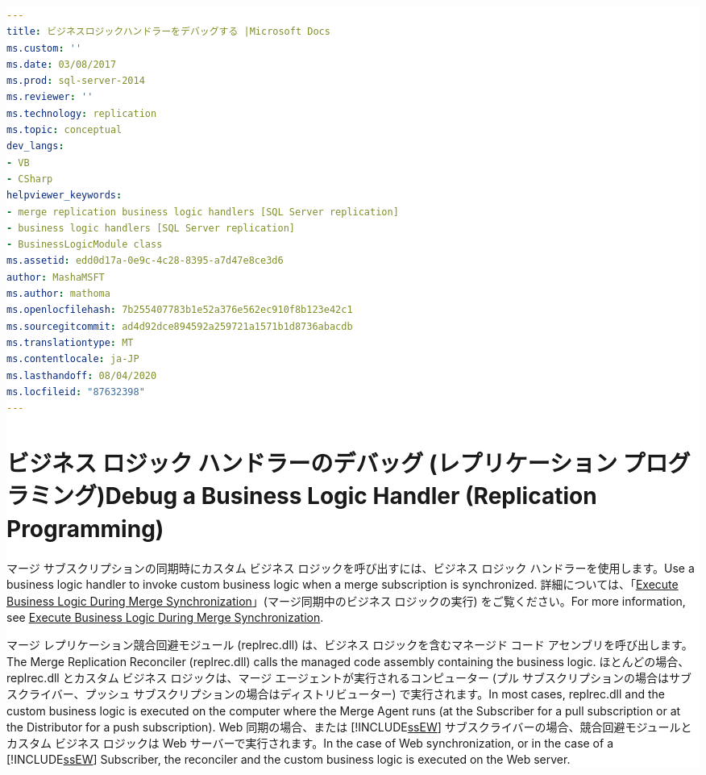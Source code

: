 ```yaml
---
title: ビジネスロジックハンドラーをデバッグする |Microsoft Docs
ms.custom: ''
ms.date: 03/08/2017
ms.prod: sql-server-2014
ms.reviewer: ''
ms.technology: replication
ms.topic: conceptual
dev_langs:
- VB
- CSharp
helpviewer_keywords:
- merge replication business logic handlers [SQL Server replication]
- business logic handlers [SQL Server replication]
- BusinessLogicModule class
ms.assetid: edd0d17a-0e9c-4c28-8395-a7d47e8ce3d6
author: MashaMSFT
ms.author: mathoma
ms.openlocfilehash: 7b255407783b1e52a376e562ec910f8b123e42c1
ms.sourcegitcommit: ad4d92dce894592a259721a1571b1d8736abacdb
ms.translationtype: MT
ms.contentlocale: ja-JP
ms.lasthandoff: 08/04/2020
ms.locfileid: "87632398"
---
```

# <a name="debug-a-business-logic-handler-replication-programming"></a><span data-ttu-id="d2c0c-102">ビジネス ロジック ハンドラーのデバッグ (レプリケーション プログラミング)</span><span class="sxs-lookup"><span data-stu-id="d2c0c-102">Debug a Business Logic Handler (Replication Programming)</span></span>
  <span data-ttu-id="d2c0c-103">マージ サブスクリプションの同期時にカスタム ビジネス ロジックを呼び出すには、ビジネス ロジック ハンドラーを使用します。</span><span class="sxs-lookup"><span data-stu-id="d2c0c-103">Use a business logic handler to invoke custom business logic when a merge subscription is synchronized.</span></span> <span data-ttu-id="d2c0c-104">詳細については、「[Execute Business Logic During Merge Synchronization](merge/execute-business-logic-during-merge-synchronization.md)」(マージ同期中のビジネス ロジックの実行) をご覧ください。</span><span class="sxs-lookup"><span data-stu-id="d2c0c-104">For more information, see [Execute Business Logic During Merge Synchronization](merge/execute-business-logic-during-merge-synchronization.md).</span></span>  
  
 <span data-ttu-id="d2c0c-105">マージ レプリケーション競合回避モジュール (replrec.dll) は、ビジネス ロジックを含むマネージド コード アセンブリを呼び出します。</span><span class="sxs-lookup"><span data-stu-id="d2c0c-105">The Merge Replication Reconciler (replrec.dll) calls the managed code assembly containing the business logic.</span></span> <span data-ttu-id="d2c0c-106">ほとんどの場合、replrec.dll とカスタム ビジネス ロジックは、マージ エージェントが実行されるコンピューター (プル サブスクリプションの場合はサブスクライバー、プッシュ サブスクリプションの場合はディストリビューター) で実行されます。</span><span class="sxs-lookup"><span data-stu-id="d2c0c-106">In most cases, replrec.dll and the custom business logic is executed on the computer where the Merge Agent runs (at the Subscriber for a pull subscription or at the Distributor for a push subscription).</span></span> <span data-ttu-id="d2c0c-107">Web 同期の場合、または [!INCLUDE[ssEW](../../includes/ssew-md.md)] サブスクライバーの場合、競合回避モジュールとカスタム ビジネス ロジックは Web サーバーで実行されます。</span><span class="sxs-lookup"><span data-stu-id="d2c0c-107">In the case of Web synchronization, or in the case of a [!INCLUDE[ssEW](../../includes/ssew-md.md)] Subscriber, the reconciler and the custom business logic is executed on the Web server.</span></span>  
  